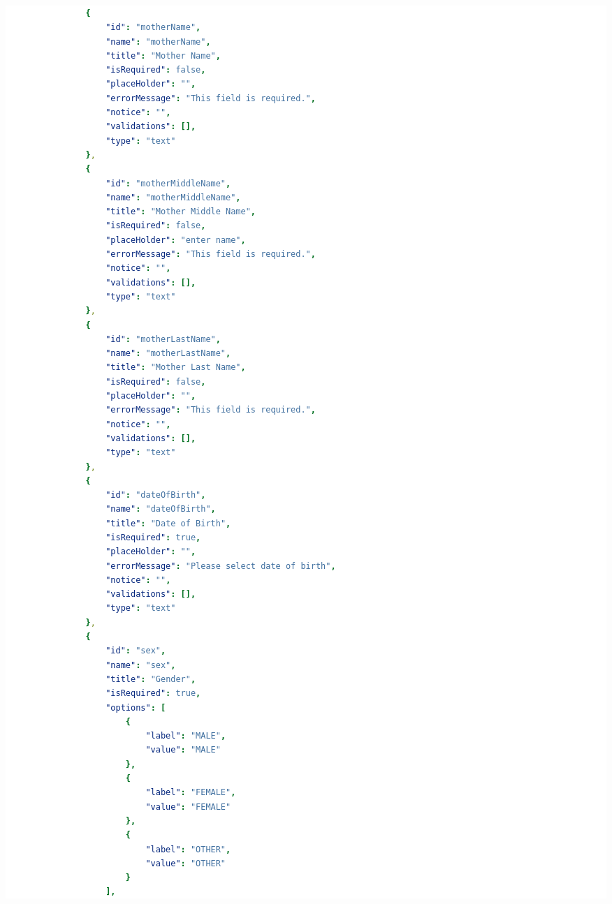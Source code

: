 ```yaml
                {
                    "id": "motherName",
                    "name": "motherName",
                    "title": "Mother Name",
                    "isRequired": false,
                    "placeHolder": "",
                    "errorMessage": "This field is required.",
                    "notice": "",
                    "validations": [],
                    "type": "text"
                },
                {
                    "id": "motherMiddleName",
                    "name": "motherMiddleName",
                    "title": "Mother Middle Name",
                    "isRequired": false,
                    "placeHolder": "enter name",
                    "errorMessage": "This field is required.",
                    "notice": "",
                    "validations": [],
                    "type": "text"
                },
                {
                    "id": "motherLastName",
                    "name": "motherLastName",
                    "title": "Mother Last Name",
                    "isRequired": false,
                    "placeHolder": "",
                    "errorMessage": "This field is required.",
                    "notice": "",
                    "validations": [],
                    "type": "text"
                },
                {
                    "id": "dateOfBirth",
                    "name": "dateOfBirth",
                    "title": "Date of Birth",
                    "isRequired": true,
                    "placeHolder": "",
                    "errorMessage": "Please select date of birth",
                    "notice": "",
                    "validations": [],
                    "type": "text"
                },
                {
                    "id": "sex",
                    "name": "sex",
                    "title": "Gender",
                    "isRequired": true,
                    "options": [
                        {
                            "label": "MALE",
                            "value": "MALE"
                        },
                        {
                            "label": "FEMALE",
                            "value": "FEMALE"
                        },
                        {
                            "label": "OTHER",
                            "value": "OTHER"
                        }
                    ],
```